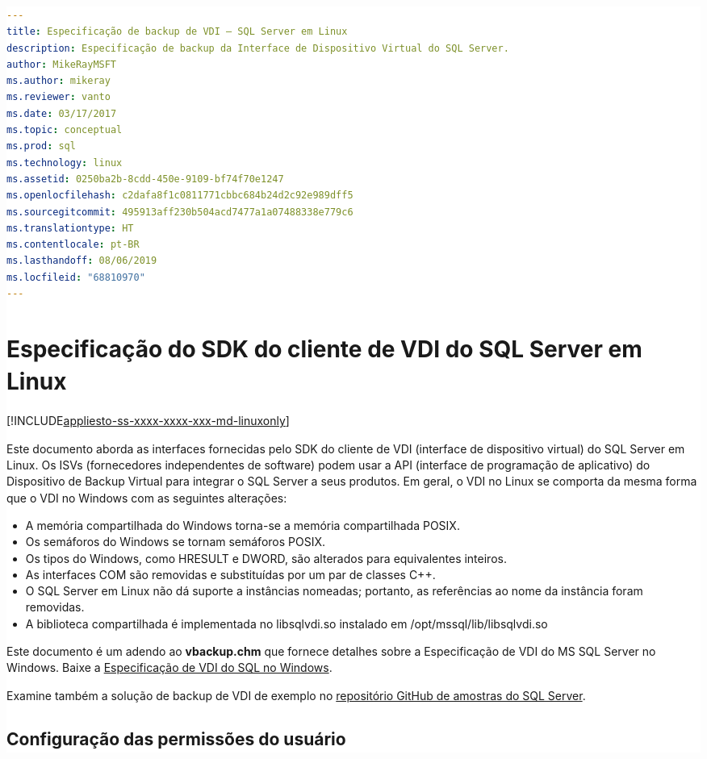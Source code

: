 ```yaml
---
title: Especificação de backup de VDI – SQL Server em Linux
description: Especificação de backup da Interface de Dispositivo Virtual do SQL Server.
author: MikeRayMSFT
ms.author: mikeray
ms.reviewer: vanto
ms.date: 03/17/2017
ms.topic: conceptual
ms.prod: sql
ms.technology: linux
ms.assetid: 0250ba2b-8cdd-450e-9109-bf74f70e1247
ms.openlocfilehash: c2dafa8f1c0811771cbbc684b24d2c92e989dff5
ms.sourcegitcommit: 495913aff230b504acd7477a1a07488338e779c6
ms.translationtype: HT
ms.contentlocale: pt-BR
ms.lasthandoff: 08/06/2019
ms.locfileid: "68810970"
---
```

# <a name="sql-server-on-linux-vdi-client-sdk-specification"></a>Especificação do SDK do cliente de VDI do SQL Server em Linux

[!INCLUDE[appliesto-ss-xxxx-xxxx-xxx-md-linuxonly](../includes/appliesto-ss-xxxx-xxxx-xxx-md-linuxonly.md)]

Este documento aborda as interfaces fornecidas pelo SDK do cliente de VDI (interface de dispositivo virtual) do SQL Server em Linux. Os ISVs (fornecedores independentes de software) podem usar a API (interface de programação de aplicativo) do Dispositivo de Backup Virtual para integrar o SQL Server a seus produtos. Em geral, o VDI no Linux se comporta da mesma forma que o VDI no Windows com as seguintes alterações:

- A memória compartilhada do Windows torna-se a memória compartilhada POSIX.
- Os semáforos do Windows se tornam semáforos POSIX.
- Os tipos do Windows, como HRESULT e DWORD, são alterados para equivalentes inteiros.
- As interfaces COM são removidas e substituídas por um par de classes C++.
- O SQL Server em Linux não dá suporte a instâncias nomeadas; portanto, as referências ao nome da instância foram removidas. 
- A biblioteca compartilhada é implementada no libsqlvdi.so instalado em /opt/mssql/lib/libsqlvdi.so

Este documento é um adendo ao **vbackup.chm** que fornece detalhes sobre a Especificação de VDI do MS SQL Server no Windows. Baixe a [Especificação de VDI do SQL no Windows](https://www.microsoft.com/download/details.aspx?id=17282).

Examine também a solução de backup de VDI de exemplo no [repositório GitHub de amostras do SQL Server](https://github.com/Microsoft/sql-server-samples/tree/master/samples/features/sqlvdi-linux).

## <a name="user-permissions-setup"></a>Configuração das permissões do usuário
